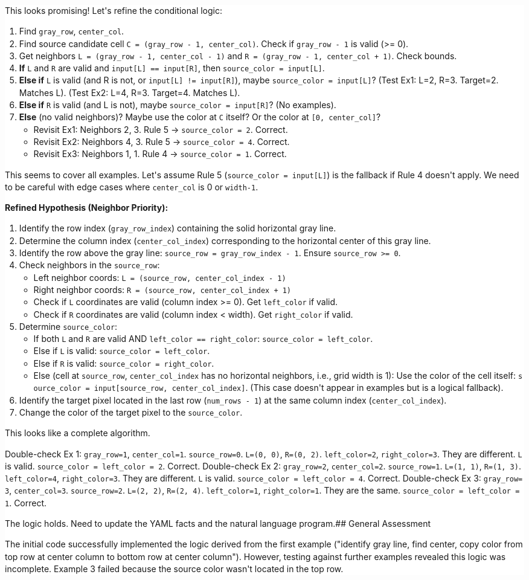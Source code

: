 This looks promising! Let's refine the conditional logic:
1. Find `gray_row`, `center_col`.
2. Find source candidate cell `C = (gray_row - 1, center_col)`. Check if `gray_row - 1` is valid (>= 0).
3. Get neighbors `L = (gray_row - 1, center_col - 1)` and `R = (gray_row - 1, center_col + 1)`. Check bounds.
4. **If** `L` and `R` are valid and `input[L] == input[R]`, then `source_color = input[L]`.
5. **Else if** `L` is valid (and R is not, or `input[L] != input[R]`), maybe `source_color = input[L]`? (Test Ex1: L=2, R=3. Target=2. Matches L). (Test Ex2: L=4, R=3. Target=4. Matches L).
6. **Else if** `R` is valid (and L is not), maybe `source_color = input[R]`? (No examples).
7. **Else** (no valid neighbors)? Maybe use the color at `C` itself? Or the color at `[0, center_col]`?
    - Revisit Ex1: Neighbors 2, 3. Rule 5 -> `source_color = 2`. Correct.
    - Revisit Ex2: Neighbors 4, 3. Rule 5 -> `source_color = 4`. Correct.
    - Revisit Ex3: Neighbors 1, 1. Rule 4 -> `source_color = 1`. Correct.

This seems to cover all examples. Let's assume Rule 5 (`source_color = input[L]`) is the fallback if Rule 4 doesn't apply. We need to be careful with edge cases where `center_col` is 0 or `width-1`.

**Refined Hypothesis (Neighbor Priority):**
1.  Identify the row index (`gray_row_index`) containing the solid horizontal gray line.
2.  Determine the column index (`center_col_index`) corresponding to the horizontal center of this gray line.
3.  Identify the row above the gray line: `source_row = gray_row_index - 1`. Ensure `source_row >= 0`.
4.  Check neighbors in the `source_row`:
    *   Left neighbor coords: `L = (source_row, center_col_index - 1)`
    *   Right neighbor coords: `R = (source_row, center_col_index + 1)`
    *   Check if `L` coordinates are valid (column index >= 0). Get `left_color` if valid.
    *   Check if `R` coordinates are valid (column index < width). Get `right_color` if valid.
5.  Determine `source_color`:
    *   If both `L` and `R` are valid AND `left_color == right_color`: `source_color = left_color`.
    *   Else if `L` is valid: `source_color = left_color`.
    *   Else if `R` is valid: `source_color = right_color`.
    *   Else (cell at `source_row`, `center_col_index` has no horizontal neighbors, i.e., grid width is 1): Use the color of the cell itself: `source_color = input[source_row, center_col_index]`. (This case doesn't appear in examples but is a logical fallback).
6.  Identify the target pixel located in the last row (`num_rows - 1`) at the same column index (`center_col_index`).
7.  Change the color of the target pixel to the `source_color`.

This looks like a complete algorithm.

Double-check Ex 1: `gray_row=1`, `center_col=1`. `source_row=0`. `L=(0, 0)`, `R=(0, 2)`. `left_color=2`, `right_color=3`. They are different. `L` is valid. `source_color = left_color = 2`. Correct.
Double-check Ex 2: `gray_row=2`, `center_col=2`. `source_row=1`. `L=(1, 1)`, `R=(1, 3)`. `left_color=4`, `right_color=3`. They are different. `L` is valid. `source_color = left_color = 4`. Correct.
Double-check Ex 3: `gray_row=3`, `center_col=3`. `source_row=2`. `L=(2, 2)`, `R=(2, 4)`. `left_color=1`, `right_color=1`. They are the same. `source_color = left_color = 1`. Correct.

The logic holds.
Need to update the YAML facts and the natural language program.## General Assessment

The initial code successfully implemented the logic derived from the first example ("identify gray line, find center, copy color from top row at center column to bottom row at center column"). However, testing against further examples revealed this logic was incomplete. Example 3 failed because the source color wasn't located in the top row.
